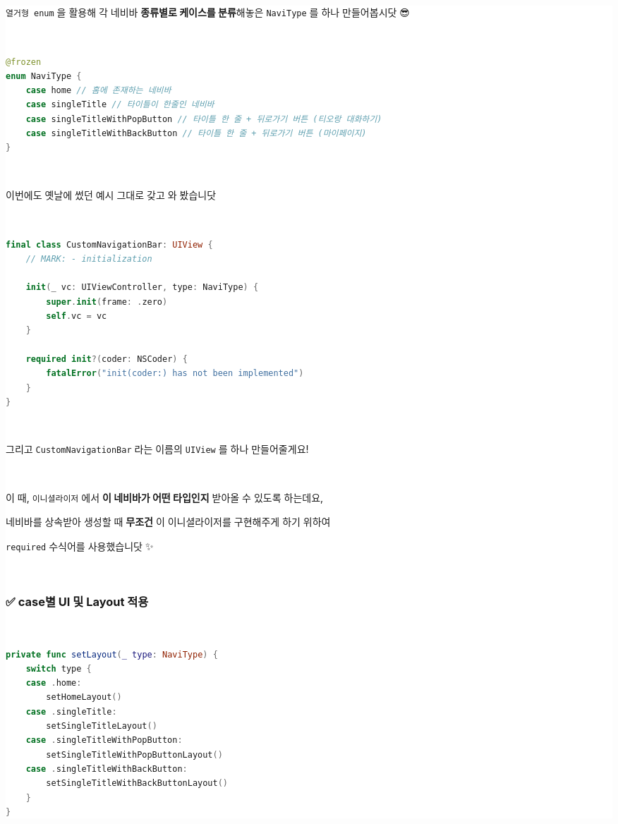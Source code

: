 `열거형 enum` 을 활용해 각 네비바 **종류별로 케이스를 분류**해놓은 `NaviType` 를 하나 만들어봅시닷 😎

&nbsp;

```swift
@frozen
enum NaviType {
    case home // 홈에 존재하는 네비바
    case singleTitle // 타이틀이 한줄인 네비바
    case singleTitleWithPopButton // 타이틀 한 줄 + 뒤로가기 버튼 (티오랑 대화하기)
    case singleTitleWithBackButton // 타이틀 한 줄 + 뒤로가기 버튼 (마이페이지)
}
```

&nbsp;

이번에도 옛날에 썼던 예시 그대로 갖고 와 봤습니닷

&nbsp;

```swift
final class CustomNavigationBar: UIView {
    // MARK: - initialization
    
    init(_ vc: UIViewController, type: NaviType) {
        super.init(frame: .zero)
        self.vc = vc
    }
    
    required init?(coder: NSCoder) {
        fatalError("init(coder:) has not been implemented")
    }
}
```

&nbsp;

그리고 `CustomNavigationBar` 라는 이름의 `UIView` 를 하나 만들어줄게요!

&nbsp;

이 때, `이니셜라이저` 에서 **이 네비바가 어떤 타입인지** 받아올 수 있도록 하는데요,

네비바를 상속받아 생성할 때 **무조건** 이 이니셜라이저를 구현해주게 하기 위하여

`required` 수식어를 사용했습니닷 ✨

&nbsp;

### ✅ case별 UI 및 Layout 적용

&nbsp;

```swift
private func setLayout(_ type: NaviType) {
    switch type {
    case .home:
        setHomeLayout()
    case .singleTitle:
        setSingleTitleLayout()
    case .singleTitleWithPopButton:
        setSingleTitleWithPopButtonLayout()
    case .singleTitleWithBackButton:
        setSingleTitleWithBackButtonLayout()
    }
}
```

